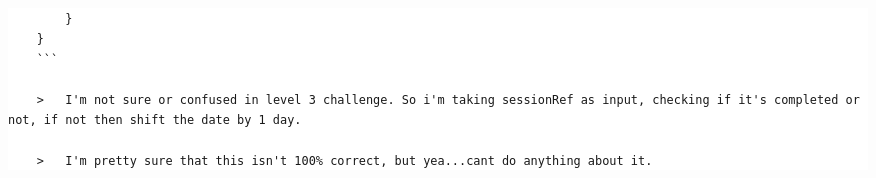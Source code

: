             }
        }
        ```

        >   I'm not sure or confused in level 3 challenge. So i'm taking sessionRef as input, checking if it's completed or not, if not then shift the date by 1 day.

        >   I'm pretty sure that this isn't 100% correct, but yea...cant do anything about it.